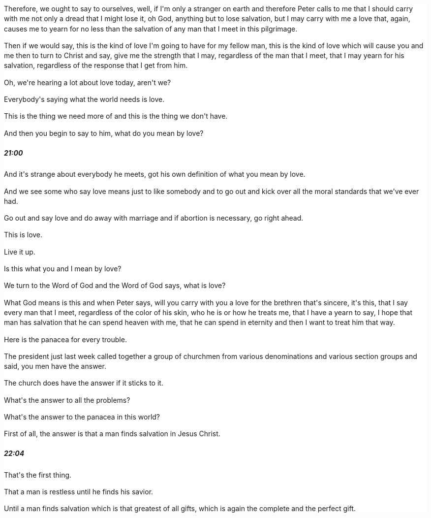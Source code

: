 Therefore, we ought to say to ourselves, well, if I'm only a stranger on earth and therefore Peter calls to me that I should carry with me not only a dread that I might lose it, oh God, anything but to lose salvation, but I may carry with me a love that, again, causes me to yearn for no less than the salvation of any man that I meet in this pilgrimage.

Then if we would say, this is the kind of love I'm going to have for my fellow man, this is the kind of love which will cause you and me then to turn to Christ and say, give me the strength that I may, regardless of the man that I meet, that I may yearn for his salvation, regardless of the response that I get from him.

Oh, we're hearing a lot about love today, aren't we?

Everybody's saying what the world needs is love.

This is the thing we need more of and this is the thing we don't have.

And then you begin to say to him, what do you mean by love?

##### 21:00

And it's strange about everybody he meets, got his own definition of what you mean by love.

And we see some who say love means just to like somebody and to go out and kick over all the moral standards that we've ever had.

Go out and say love and do away with marriage and if abortion is necessary, go right ahead.

This is love.

Live it up.

Is this what you and I mean by love?

We turn to the Word of God and the Word of God says, what is love?

What God means is this and when Peter says, will you carry with you a love for the brethren that's sincere, it's this, that I say every man that I meet, regardless of the color of his skin, who he is or how he treats me, that I have a yearn to say, I hope that man has salvation that he can spend heaven with me, that he can spend in eternity and then I want to treat him that way.

Here is the panacea for every trouble.

The president just last week called together a group of churchmen from various denominations and various section groups and said, you men have the answer.

The church does have the answer if it sticks to it.

What's the answer to all the problems?

What's the answer to the panacea in this world?

First of all, the answer is that a man finds salvation in Jesus Christ.

##### 22:04

That's the first thing.

That a man is restless until he finds his savior.

Until a man finds salvation which is that greatest of all gifts, which is again the complete and the perfect gift.

